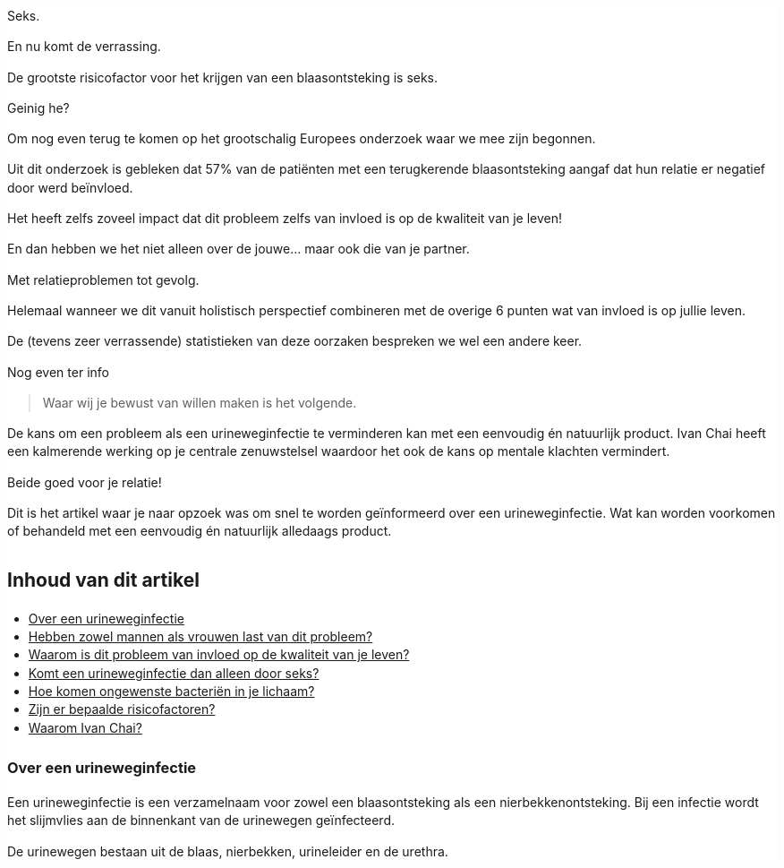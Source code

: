 Seks. 

En nu komt de verrassing.

De grootste risicofactor voor het krijgen van een blaasontsteking is seks. 

Geinig he? 

Om nog even terug te komen op het grootschalig Europees onderzoek waar we mee zijn begonnen. 

Uit dit onderzoek is gebleken dat 57% van de patiënten met een terugkerende blaasontsteking aangaf dat hun relatie er negatief door werd beïnvloed.

Het heeft zelfs zoveel impact dat dit probleem zelfs van invloed is op de kwaliteit van je leven!

En dan hebben we het niet alleen over de jouwe…
maar ook die van je partner.

Met relatieproblemen tot gevolg. 

Helemaal wanneer we dit vanuit holistisch perspectief combineren met de overige 6 punten wat van invloed is op jullie leven. 

De (tevens zeer verrassende) statistieken van deze oorzaken bespreken we wel een andere keer. 

Nog even ter info
> Waar wij je bewust van willen maken is het volgende. 

De kans om een probleem als een urineweginfectie te verminderen kan met een eenvoudig én natuurlijk product. 
Ivan Chai heeft een kalmerende werking op je centrale zenuwstelsel waardoor het ook de kans op mentale klachten vermindert. 

Beide goed voor je relatie! 

Dit is het artikel waar je naar opzoek was om snel te worden geïnformeerd over een urineweginfectie. Wat kan worden voorkomen of behandeld met een eenvoudig én natuurlijk alledaags product.

## Inhoud van dit artikel

* [Over een urineweginfectie](#over-een-urineweginfectie)
* [Hebben zowel mannen als vrouwen last van dit probleem?](#Hebben-zowel-mannen-als-vrouwen-last-van-dit-probleem)
* [Waarom is dit probleem van invloed op de kwaliteit van je leven?](#Waarom-is-dit-probleem-van-invloed-op-de-kwaliteit-van-je-leven)
* [Komt een urineweginfectie dan alleen door seks?](#Komt-een-urineweginfectie-dan-alleen-door-seks)
* [Hoe komen ongewenste bacteriën in je lichaam?](#Hoe-komen-ongewenste-bacterien-in-je-lichaam)
* [Zijn er bepaalde risicofactoren?](#Zijn-er-bepaalde-risicofactoren)
* [Waarom Ivan Chai?](#waarom-ivan-chai)

### Over een urineweginfectie

Een urineweginfectie is een verzamelnaam voor zowel een blaasontsteking als een nierbekkenontsteking. Bij een infectie wordt het slijmvlies aan de binnenkant van de urinewegen geïnfecteerd.

De urinewegen bestaan uit de blaas, nierbekken, urineleider en de urethra. 
